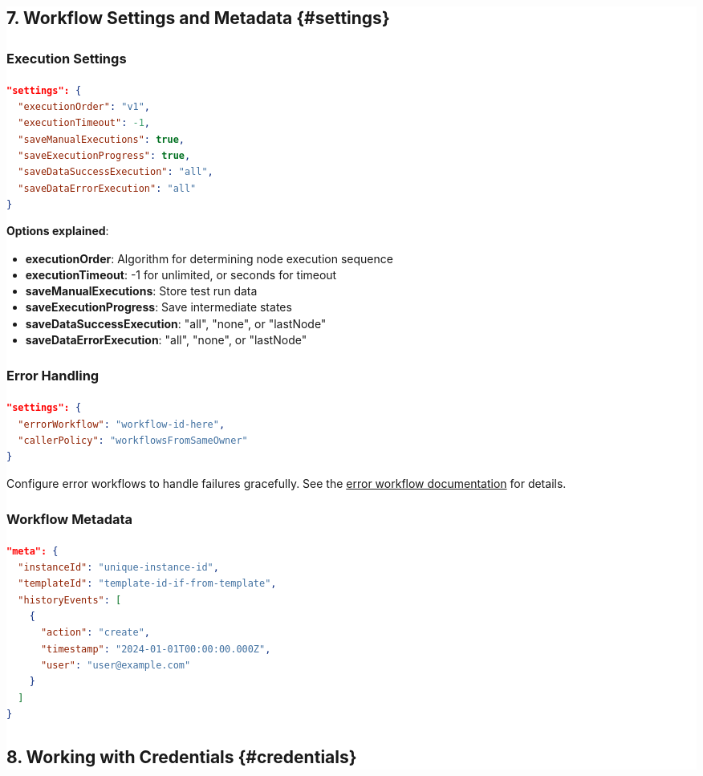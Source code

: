 ## 7. Workflow Settings and Metadata {#settings}

### Execution Settings

```json
"settings": {
  "executionOrder": "v1",
  "executionTimeout": -1,
  "saveManualExecutions": true,
  "saveExecutionProgress": true,
  "saveDataSuccessExecution": "all",
  "saveDataErrorExecution": "all"
}
```

**Options explained**:
- **executionOrder**: Algorithm for determining node execution sequence
- **executionTimeout**: -1 for unlimited, or seconds for timeout
- **saveManualExecutions**: Store test run data
- **saveExecutionProgress**: Save intermediate states
- **saveDataSuccessExecution**: "all", "none", or "lastNode"
- **saveDataErrorExecution**: "all", "none", or "lastNode"

### Error Handling

```json
"settings": {
  "errorWorkflow": "workflow-id-here",
  "callerPolicy": "workflowsFromSameOwner"
}
```

Configure error workflows to handle failures gracefully. See the [error workflow documentation](https://docs.n8n.io/courses/level-two/chapter-2/) for details.

### Workflow Metadata

```json
"meta": {
  "instanceId": "unique-instance-id",
  "templateId": "template-id-if-from-template",
  "historyEvents": [
    {
      "action": "create",
      "timestamp": "2024-01-01T00:00:00.000Z",
      "user": "user@example.com"
    }
  ]
}
```

## 8. Working with Credentials {#credentials}
